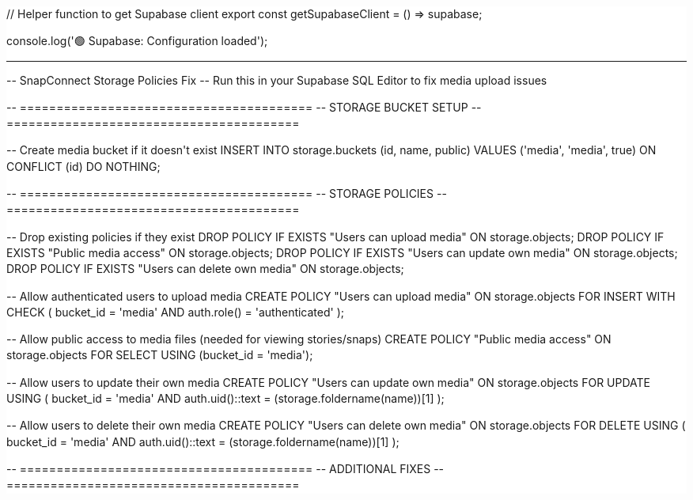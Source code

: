 // Helper function to get Supabase client
export const getSupabaseClient = () => supabase;

console.log('🟢 Supabase: Configuration loaded'); 

------------------------------------------------------------

-- SnapConnect Storage Policies Fix
-- Run this in your Supabase SQL Editor to fix media upload issues

-- ========================================
-- STORAGE BUCKET SETUP
-- ========================================

-- Create media bucket if it doesn't exist
INSERT INTO storage.buckets (id, name, public)
VALUES ('media', 'media', true)
ON CONFLICT (id) DO NOTHING;

-- ========================================
-- STORAGE POLICIES
-- ========================================

-- Drop existing policies if they exist
DROP POLICY IF EXISTS "Users can upload media" ON storage.objects;
DROP POLICY IF EXISTS "Public media access" ON storage.objects;
DROP POLICY IF EXISTS "Users can update own media" ON storage.objects;
DROP POLICY IF EXISTS "Users can delete own media" ON storage.objects;

-- Allow authenticated users to upload media
CREATE POLICY "Users can upload media" ON storage.objects
  FOR INSERT WITH CHECK (
    bucket_id = 'media' AND 
    auth.role() = 'authenticated'
  );

-- Allow public access to media files (needed for viewing stories/snaps)
CREATE POLICY "Public media access" ON storage.objects
  FOR SELECT USING (bucket_id = 'media');

-- Allow users to update their own media
CREATE POLICY "Users can update own media" ON storage.objects
  FOR UPDATE USING (
    bucket_id = 'media' AND 
    auth.uid()::text = (storage.foldername(name))[1]
  );

-- Allow users to delete their own media
CREATE POLICY "Users can delete own media" ON storage.objects
  FOR DELETE USING (
    bucket_id = 'media' AND 
    auth.uid()::text = (storage.foldername(name))[1]
  );

-- ========================================
-- ADDITIONAL FIXES
-- ========================================
